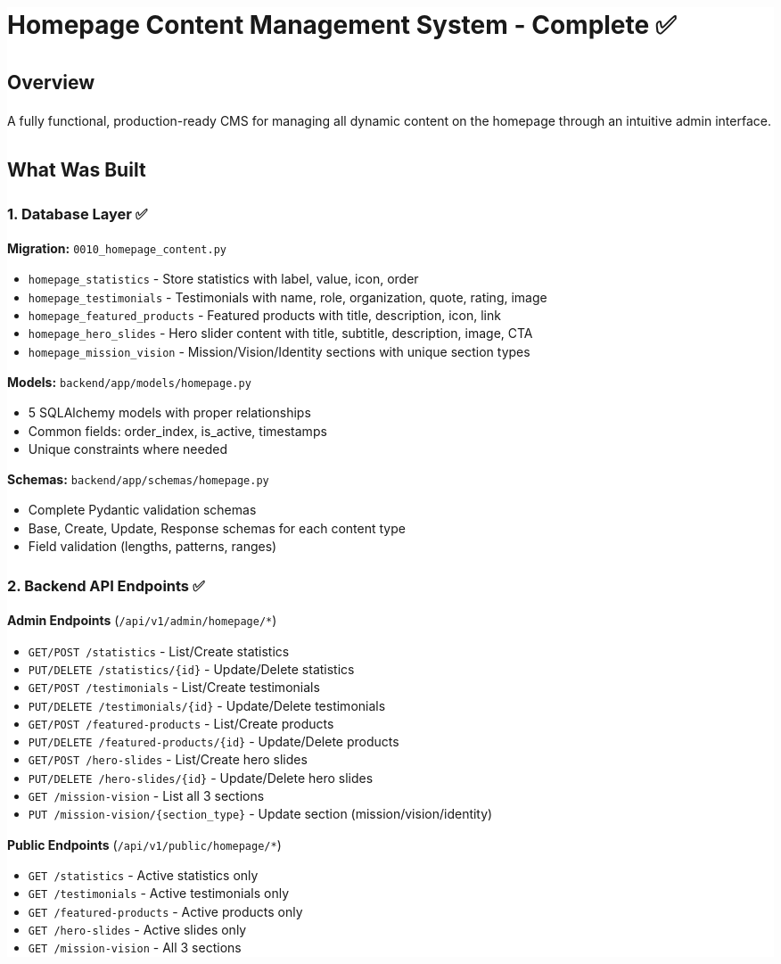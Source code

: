 # Homepage Content Management System - Complete ✅

## Overview

A fully functional, production-ready CMS for managing all dynamic content on the homepage through an intuitive admin interface.

## What Was Built

### 1. Database Layer ✅

**Migration:** `0010_homepage_content.py`

- `homepage_statistics` - Store statistics with label, value, icon, order
- `homepage_testimonials` - Testimonials with name, role, organization, quote, rating, image
- `homepage_featured_products` - Featured products with title, description, icon, link
- `homepage_hero_slides` - Hero slider content with title, subtitle, description, image, CTA
- `homepage_mission_vision` - Mission/Vision/Identity sections with unique section types

**Models:** `backend/app/models/homepage.py`

- 5 SQLAlchemy models with proper relationships
- Common fields: order_index, is_active, timestamps
- Unique constraints where needed

**Schemas:** `backend/app/schemas/homepage.py`

- Complete Pydantic validation schemas
- Base, Create, Update, Response schemas for each content type
- Field validation (lengths, patterns, ranges)

### 2. Backend API Endpoints ✅

**Admin Endpoints** (`/api/v1/admin/homepage/*`)

- `GET/POST /statistics` - List/Create statistics
- `PUT/DELETE /statistics/{id}` - Update/Delete statistics
- `GET/POST /testimonials` - List/Create testimonials
- `PUT/DELETE /testimonials/{id}` - Update/Delete testimonials
- `GET/POST /featured-products` - List/Create products
- `PUT/DELETE /featured-products/{id}` - Update/Delete products
- `GET/POST /hero-slides` - List/Create hero slides
- `PUT/DELETE /hero-slides/{id}` - Update/Delete hero slides
- `GET /mission-vision` - List all 3 sections
- `PUT /mission-vision/{section_type}` - Update section (mission/vision/identity)

**Public Endpoints** (`/api/v1/public/homepage/*`)

- `GET /statistics` - Active statistics only
- `GET /testimonials` - Active testimonials only
- `GET /featured-products` - Active products only
- `GET /hero-slides` - Active slides only
- `GET /mission-vision` - All 3 sections
